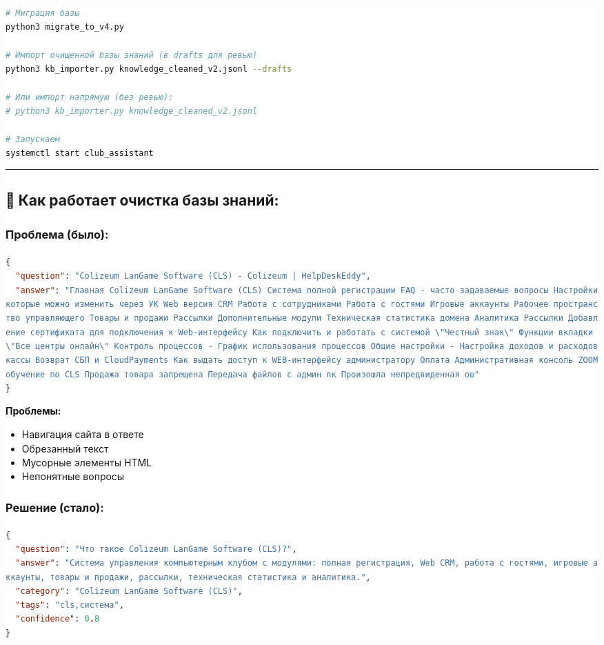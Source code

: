 ```bash
# Миграция базы
python3 migrate_to_v4.py

# Импорт очищенной базы знаний (в drafts для ревью)
python3 kb_importer.py knowledge_cleaned_v2.jsonl --drafts

# Или импорт напрямую (без ревью):
# python3 kb_importer.py knowledge_cleaned_v2.jsonl

# Запускаем
systemctl start club_assistant
```

---

## 🧹 Как работает очистка базы знаний:

### Проблема (было):
```json
{
  "question": "Colizeum LanGame Software (CLS) - Colizeum | HelpDeskEddy",
  "answer": "Главная Colizeum LanGame Software (CLS) Система полной регистрации FAQ - часто задаваемые вопросы Настройки которые можно изменить через УК Web версия CRM Работа с сотрудниками Работа с гостями Игровые аккаунты Рабочее пространство управляющего Товары и продажи Рассылки Дополнительные модули Техническая статистика домена Аналитика Рассылки Добавление сертификата для подключения к Web-интерфейсу Как подключить и работать с системой \"Честный знак\" Функции вкладки \"Все центры онлайн\" Контроль процессов - График использования процессов Общие настройки - Настройка доходов и расходов кассы Возврат СБП и CloudPayments Как выдать доступ к WEB-интерфейсу администратору Оплата Административная консоль ZOOM обучение по CLS Продажа товара запрещена Передача файлов с админ пк Произошла непредвиденная ош"
}
```

**Проблемы:**
- Навигация сайта в ответе
- Обрезанный текст
- Мусорные элементы HTML
- Непонятные вопросы

### Решение (стало):
```json
{
  "question": "Что такое Colizeum LanGame Software (CLS)?",
  "answer": "Система управления компьютерным клубом с модулями: полная регистрация, Web CRM, работа с гостями, игровые аккаунты, товары и продажи, рассылки, техническая статистика и аналитика.",
  "category": "Colizeum LanGame Software (CLS)",
  "tags": "cls,система",
  "confidence": 0.8
}
```
